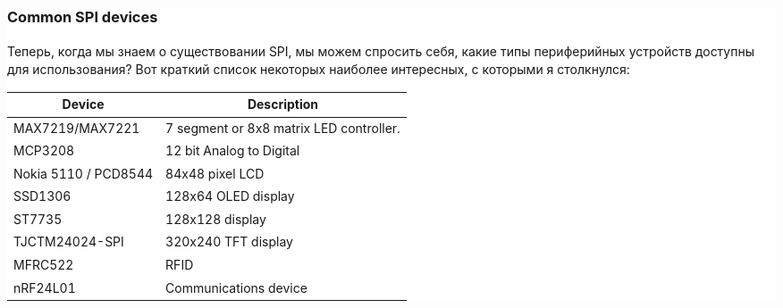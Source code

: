 ###  Common SPI devices

Теперь, когда мы знаем о существовании SPI, мы можем спросить себя, какие типы периферийных устройств доступны для использования? Вот краткий список некоторых наиболее интересных, с которыми я столкнулся:

| **Device**           | **Description**                           |
| -------------------- | ----------------------------------------- |
| MAX7219/MAX7221      | 7 segment or 8x8 matrix LED   controller. |
| MCP3208              | 12 bit Analog to Digital                  |
| Nokia 5110 / PCD8544 | 84x48 pixel LCD                           |
| SSD1306              | 128x64 OLED display                       |
| ST7735               | 128x128 display                           |
| TJCTM24024-SPI       | 320x240 TFT display                       |
| MFRC522              | RFID                                      |
| nRF24L01             | Communications device                     |

 

 